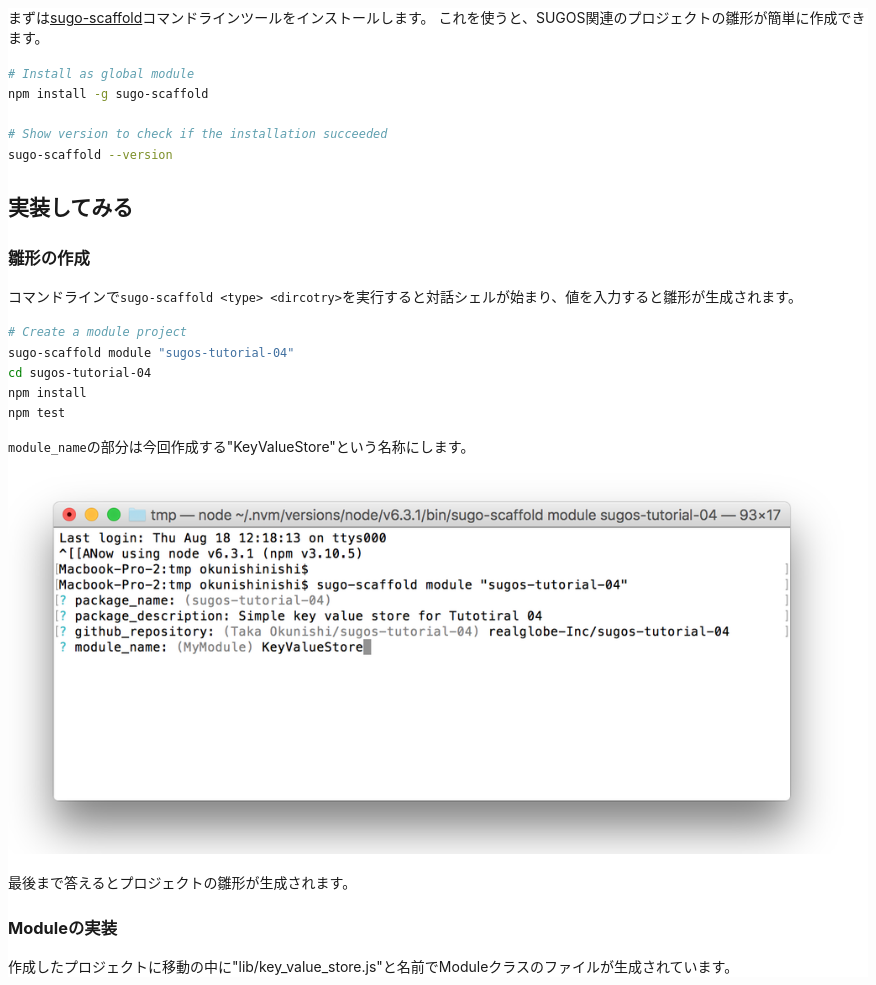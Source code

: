 まずは[sugo-scaffold](https://github.com/realglobe-Inc/sugo-scaffold)コマンドラインツールをインストールします。
これを使うと、SUGOS関連のプロジェクトの雛形が簡単に作成できます。

```bash
# Install as global module
npm install -g sugo-scaffold

# Show version to check if the installation succeeded
sugo-scaffold --version
```

## 実装してみる

### 雛形の作成

コマンドラインで`sugo-scaffold <type> <dircotry>`を実行すると対話シェルが始まり、値を入力すると雛形が生成されます。

```bash
# Create a module project
sugo-scaffold module "sugos-tutorial-04"
cd sugos-tutorial-04
npm install
npm test
```

`module_name`の部分は今回作成する"KeyValueStore"という名称にします。

<img src="../../images/tutorial-module-scaffold.png"/>

最後まで答えるとプロジェクトの雛形が生成されます。


### Moduleの実装

作成したプロジェクトに移動の中に"lib/key_value_store.js"と名前でModuleクラスのファイルが生成されています。
